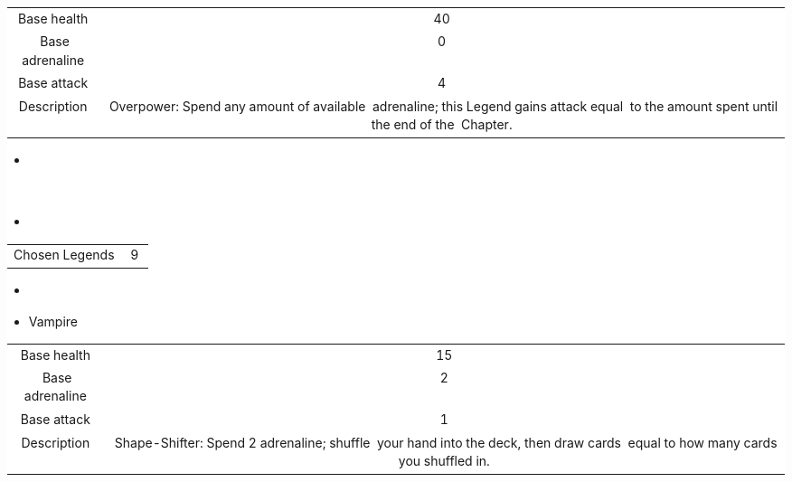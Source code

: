 <table align="center">
	<tr align="center">
		<td>Base health </td>
		<td>40 </td>
	</tr>
	<tr align="center">
		<td>Base adrenaline </td>
		<td>0 </td>
	</tr>
	<tr align="center">
		<td>Base attack </td>
		<td>4 </td>
	</tr>
	<tr align="center">
		<td>Description </td>
		<td>Overpower: Spend any amount of available  adrenaline; this Legend gains attack equal  to the amount spent until the end of the  Chapter. </td>
	</tr>
</table>

-  

 

-  

<table align="center">
	<tr align="center">
		<td>Chosen Legends </td>
		<td>9 </td>
	</tr>
</table>

-  

- Vampire 

<table align="center">
	<tr align="center">
		<td>Base health </td>
		<td>15 </td>
	</tr>
	<tr align="center">
		<td>Base adrenaline </td>
		<td>2 </td>
	</tr>
	<tr align="center">
		<td>Base attack </td>
		<td>1 </td>
	</tr>
	<tr align="center">
		<td>Description </td>
		<td>Shape-Shifter: Spend 2 adrenaline; shuffle  your hand into the deck, then draw cards  equal to how many cards you shuffled in. </td>
	</tr>
</table>
